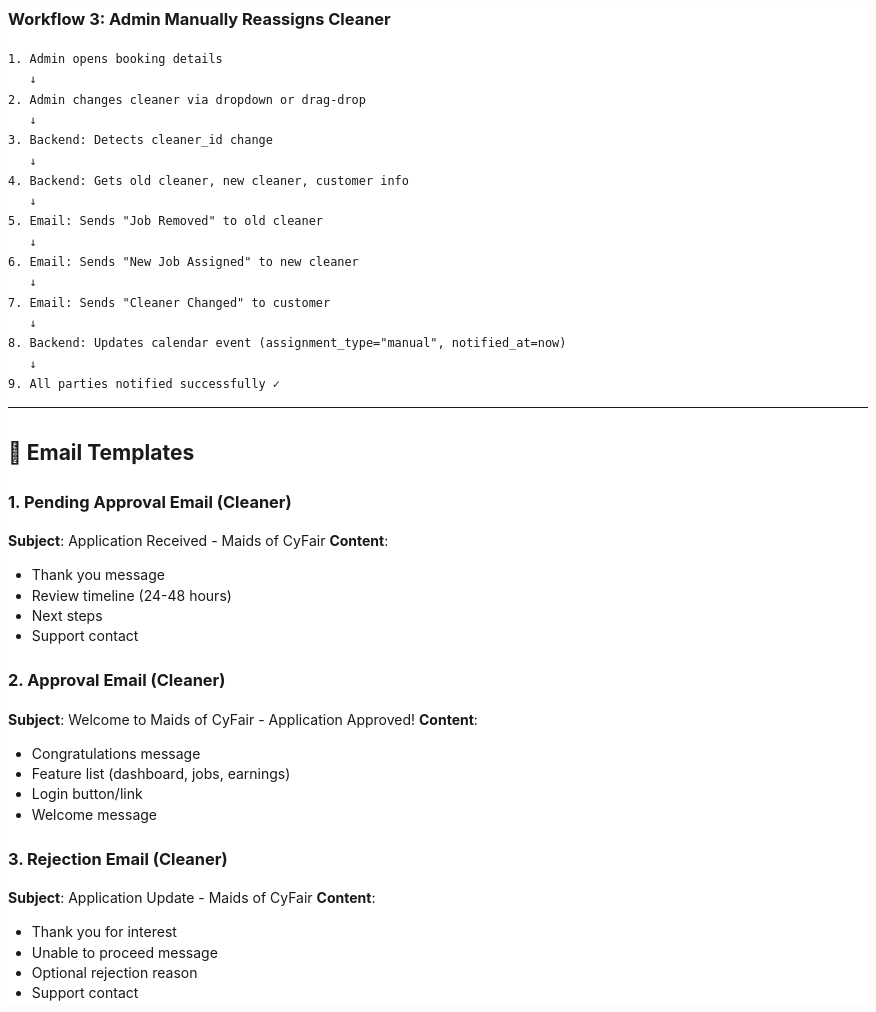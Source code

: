 ### Workflow 3: Admin Manually Reassigns Cleaner

```
1. Admin opens booking details
   ↓
2. Admin changes cleaner via dropdown or drag-drop
   ↓
3. Backend: Detects cleaner_id change
   ↓
4. Backend: Gets old cleaner, new cleaner, customer info
   ↓
5. Email: Sends "Job Removed" to old cleaner
   ↓
6. Email: Sends "New Job Assigned" to new cleaner
   ↓
7. Email: Sends "Cleaner Changed" to customer
   ↓
8. Backend: Updates calendar event (assignment_type="manual", notified_at=now)
   ↓
9. All parties notified successfully ✓
```

---

## 📧 Email Templates

### 1. Pending Approval Email (Cleaner)
**Subject**: Application Received - Maids of CyFair
**Content**:
- Thank you message
- Review timeline (24-48 hours)
- Next steps
- Support contact

### 2. Approval Email (Cleaner)
**Subject**: Welcome to Maids of CyFair - Application Approved!
**Content**:
- Congratulations message
- Feature list (dashboard, jobs, earnings)
- Login button/link
- Welcome message

### 3. Rejection Email (Cleaner)
**Subject**: Application Update - Maids of CyFair
**Content**:
- Thank you for interest
- Unable to proceed message
- Optional rejection reason
- Support contact
